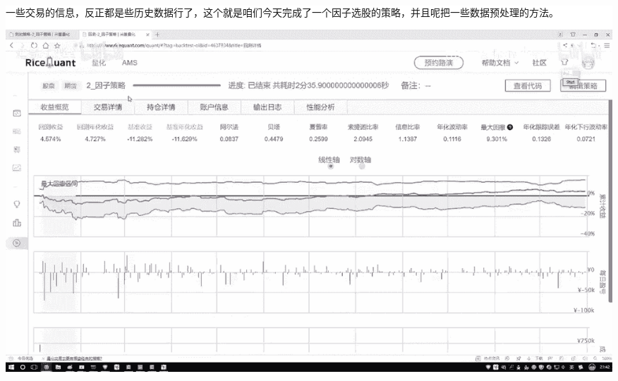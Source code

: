一些交易的信息，反正都是些历史数据行了，这个就是咱们今天完成了一个因子选股的策略，并且呢把一些数据预处理的方法。



![](img/f09f1bb03b98954ca6300640fde7baf7_145.png)